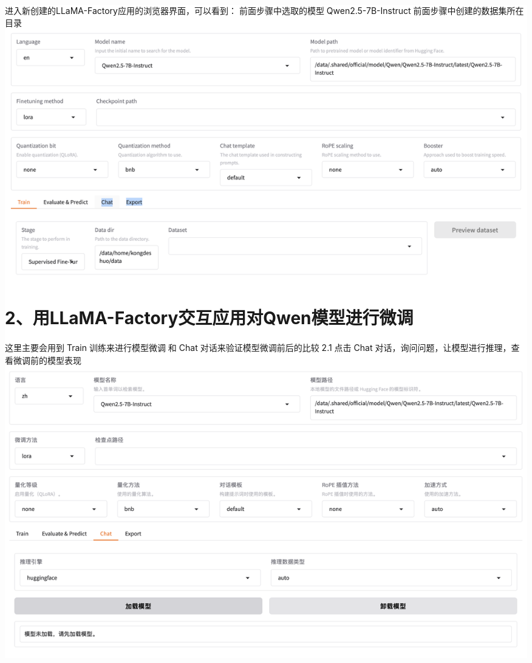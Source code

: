 进入新创建的LLaMA-Factory应用的浏览器界面，可以看到：
前面步骤中选取的模型 Qwen2.5-7B-Instruct
前面步骤中创建的数据集所在目录
![alt text](image-78.png)

# 2、用LLaMA-Factory交互应用对Qwen模型进行微调
这里主要会用到 Train 训练来进行模型微调 和 Chat 对话来验证模型微调前后的比较
2.1 点击 Chat 对话，询问问题，让模型进行推理，查看微调前的模型表现
![alt text](image-79.png)
